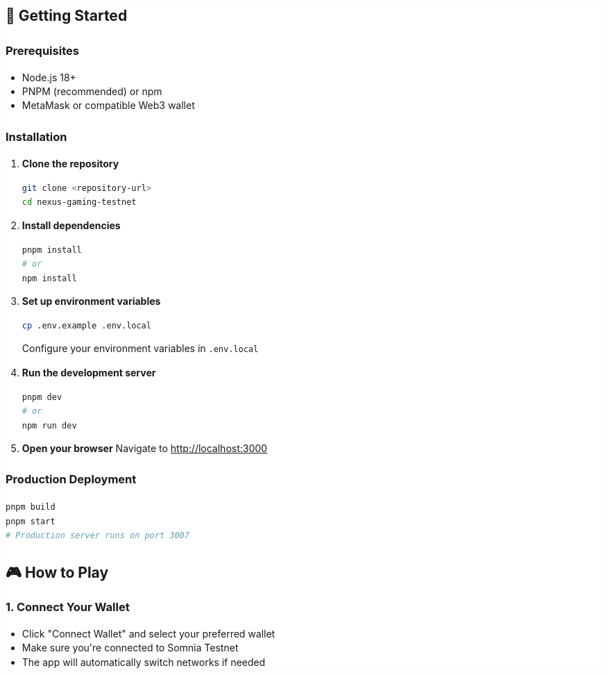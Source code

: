 ## 🚀 Getting Started

### Prerequisites
- Node.js 18+
- PNPM (recommended) or npm
- MetaMask or compatible Web3 wallet

### Installation

1. **Clone the repository**
   ```bash
   git clone <repository-url>
   cd nexus-gaming-testnet
   ```

2. **Install dependencies**
   ```bash
   pnpm install
   # or
   npm install
   ```

3. **Set up environment variables**
   ```bash
   cp .env.example .env.local
   ```
   Configure your environment variables in `.env.local`

4. **Run the development server**
   ```bash
   pnpm dev
   # or
   npm run dev
   ```

5. **Open your browser**
   Navigate to [http://localhost:3000](http://localhost:3000)

### Production Deployment

```bash
pnpm build
pnpm start
# Production server runs on port 3007
```

## 🎮 How to Play

### 1. Connect Your Wallet
- Click "Connect Wallet" and select your preferred wallet
- Make sure you're connected to Somnia Testnet
- The app will automatically switch networks if needed
